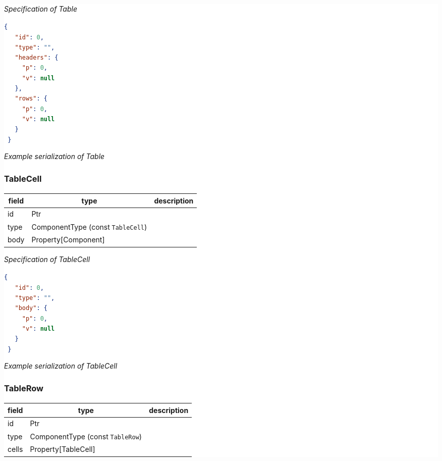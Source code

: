 
_Specification of Table_


```json
{
   "id": 0,
   "type": "",
   "headers": {
     "p": 0,
     "v": null
   },
   "rows": {
     "p": 0,
     "v": null
   }
 }
```
_Example serialization of Table_

### TableCell

| field | type | description |
|--|--|--|
|id|Ptr||
|type|ComponentType (const `TableCell`)||
|body|Property[Component]||


_Specification of TableCell_


```json
{
   "id": 0,
   "type": "",
   "body": {
     "p": 0,
     "v": null
   }
 }
```
_Example serialization of TableCell_

### TableRow

| field | type | description |
|--|--|--|
|id|Ptr||
|type|ComponentType (const `TableRow`)||
|cells|Property[TableCell]||
